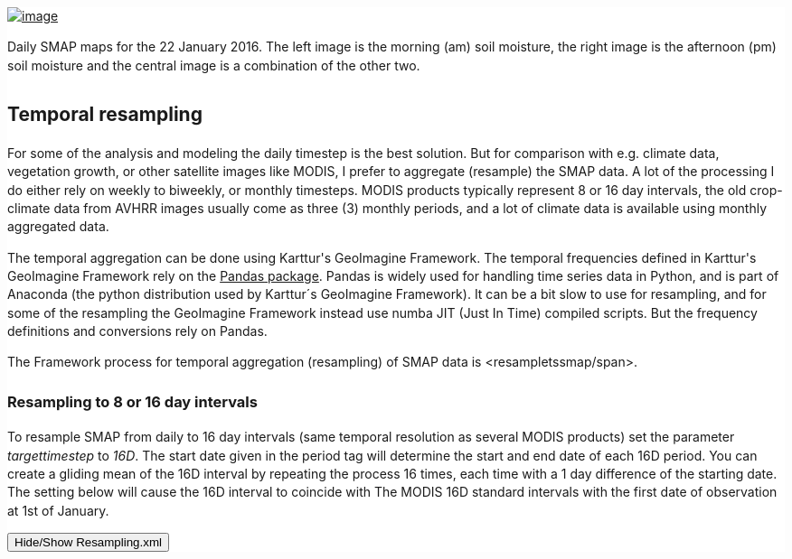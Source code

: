 <a href="{{ site.commonurl }}/images/{{ site.data.images[page.figure2C].source }}"><img src="{{ site.commonurl }}/images/{{ site.data.images[page.figure2C].file }}" alt="image"></a>

<figcaption>Daily SMAP maps for the 22 January 2016. The left image is the morning (am) soil moisture, the right image is the afternoon (pm) soil moisture and the central image is a combination of the other two. </figcaption>
</figure>

## Temporal resampling

For some of the analysis and modeling the daily timestep is the best solution. But for comparison with e.g. climate data, vegetation growth, or other satellite images like MODIS, I prefer to aggregate (resample) the SMAP data. A lot of the processing I do either rely on weekly to biweekly, or monthly timesteps. MODIS products typically represent 8 or 16 day intervals, the old crop-climate data from AVHRR images usually come as three (3) monthly periods, and a lot of climate data is available using monthly aggregated data.

The temporal aggregation can be done using Karttur's GeoImagine Framework. The temporal frequencies defined in Karttur's GeoImagine Framework rely on the [<span class='package'>Pandas</span> package](https://pandas.pydata.org). <span class='package'>Pandas</span> is widely used for handling time series data in Python, and is part of Anaconda (the python distribution used by Karttur´s GeoImagine Framework). It can be a bit slow to use for resampling, and for some of the resampling the GeoImagine Framework instead use numba JIT (Just In Time) compiled scripts. But the frequency definitions and conversions rely on <span class='package'>Pandas</span>.

The Framework process for temporal aggregation (resampling) of SMAP data is <span class='package'><resampletssmap/span>.

### Resampling to 8 or 16 day intervals

To resample SMAP from daily to 16 day intervals (same temporal resolution as several MODIS products) set the parameter _targettimestep_ to _16D_. The start date given in the period tag will determine the start and end date of each 16D period. You can create a gliding mean of the 16D interval by repeating the process 16 times, each time with a 1 day difference of the starting date. The setting below will cause the 16D interval to coincide with The MODIS 16D standard intervals with the first date of observation at 1st of January.

<button id= "toggleResampling" onclick="hiddencode('Resampling')">Hide/Show Resampling.xml</button>

<div id="Resampling" style="display:none">

{% capture text-capture %}
{% raw %}
```
<?xml version='1.0' encoding='utf-8'?>
<resampletssmap>
	<userproj userid = 'karttur' projectid = 'karttur' tractid= 'karttur' siteid = '*' plotid = '*' system = 'smap'></userproj>
	<period startyear = '2016' startmonth = '01' startday = '01' endyear = '2017' endmonth = '01' endday = '10' timestep='D'></period>
	<process processid ='resampletssmap' dsversion = '1.3'>
		<overwrite>True</overwrite>
		<parameters acceptmissing = 'True' copycomp ='resamplets' targettimestep = '16D' startstep='1' method ='avg'></parameters>
		<srcpath volume = "Karttur3tb" hdrfiletype='tif'></srcpath>
		<dstpath volume = "Karttur3tb" hdrfiletype='tif'></dstpath>
		<srccomp>
			<soil-moisture-avg source = "SPL3SMP.005" product = "SPL3SMP" folder = "soil-moisture-avg" band = "soil-moisture-avg" prefix = "soil-moisture-avg" suffix = "005">
			</soil-moisture-avg>
		</srccomp>
	</process>
</resampletssmap>
```
{% endraw %}
{% endcapture %}
{% include widgets/toggle-code.html  toggle-text=text-capture  %}